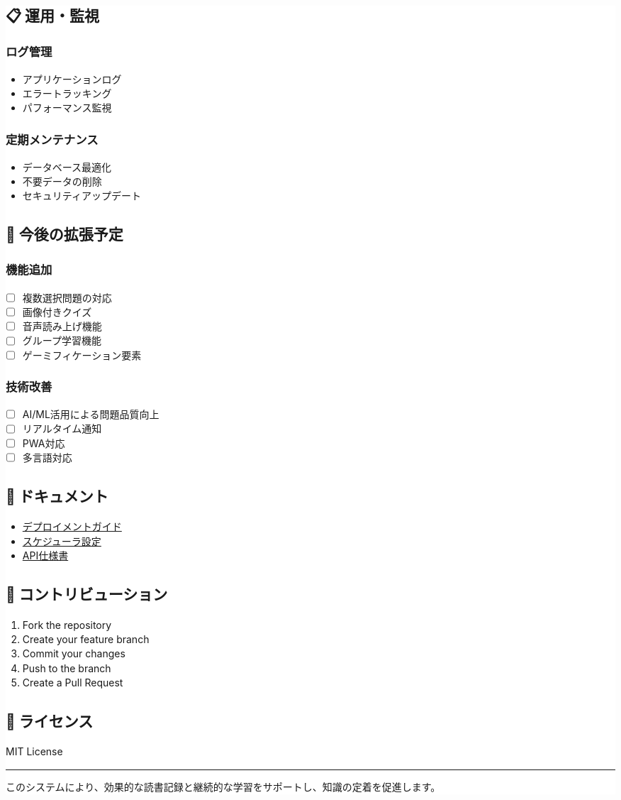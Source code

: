 ## 📋 運用・監視

### ログ管理
- アプリケーションログ
- エラートラッキング
- パフォーマンス監視

### 定期メンテナンス
- データベース最適化
- 不要データの削除
- セキュリティアップデート

## 🎯 今後の拡張予定

### 機能追加
- [ ] 複数選択問題の対応
- [ ] 画像付きクイズ
- [ ] 音声読み上げ機能
- [ ] グループ学習機能
- [ ] ゲーミフィケーション要素

### 技術改善
- [ ] AI/ML活用による問題品質向上
- [ ] リアルタイム通知
- [ ] PWA対応
- [ ] 多言語対応

## 📖 ドキュメント

- [デプロイメントガイド](./DEPLOYMENT_GUIDE.md)
- [スケジューラ設定](./SCHEDULER_SETUP.md)
- [API仕様書](./API_SPECIFICATION.md)

## 🤝 コントリビューション

1. Fork the repository
2. Create your feature branch
3. Commit your changes
4. Push to the branch
5. Create a Pull Request

## 📄 ライセンス

MIT License

---

このシステムにより、効果的な読書記録と継続的な学習をサポートし、知識の定着を促進します。